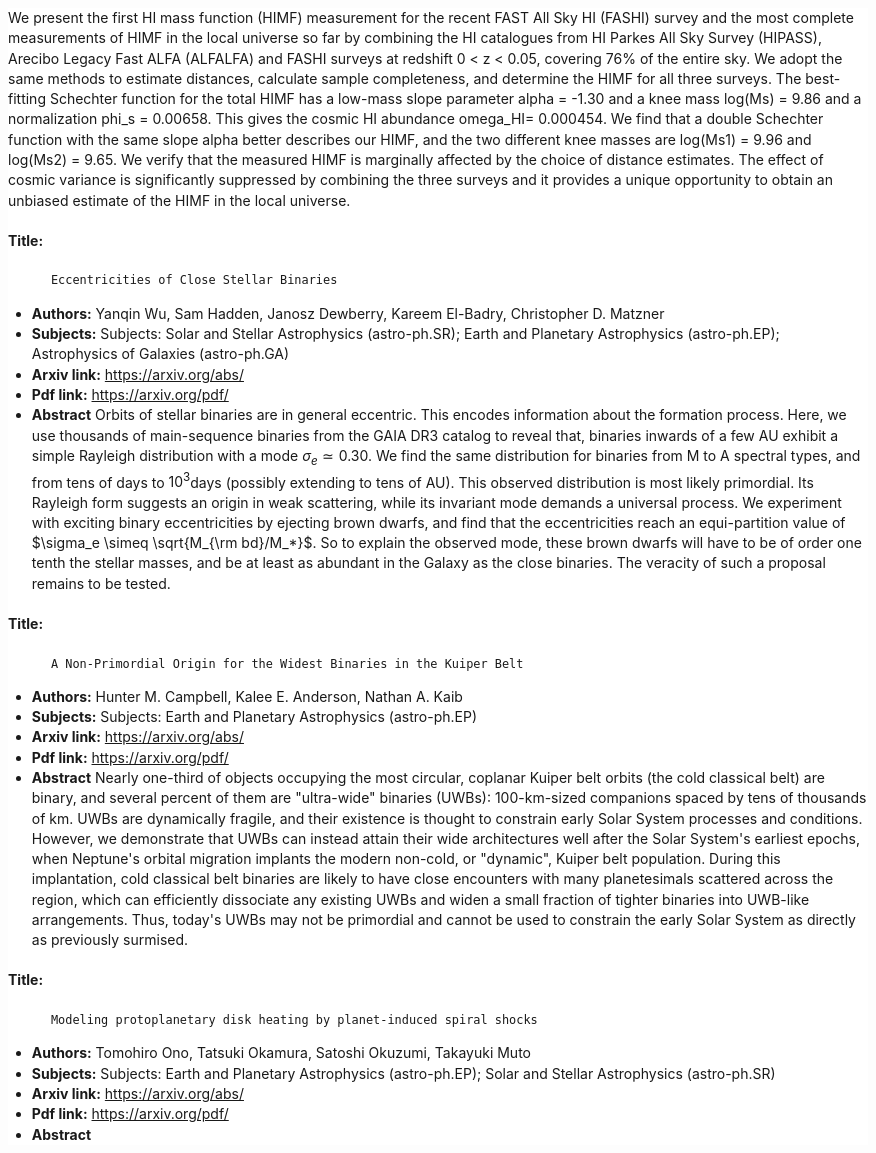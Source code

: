  We present the first HI mass function (HIMF) measurement for the recent FAST All Sky HI (FASHI) survey and the most complete measurements of HIMF in the local universe so far by combining the HI catalogues from HI Parkes All Sky Survey (HIPASS), Arecibo Legacy Fast ALFA (ALFALFA) and FASHI surveys at redshift 0 < z < 0.05, covering 76% of the entire sky. We adopt the same methods to estimate distances, calculate sample completeness, and determine the HIMF for all three surveys. The best-fitting Schechter function for the total HIMF has a low-mass slope parameter alpha = -1.30 and a knee mass log(Ms) = 9.86 and a normalization phi_s = 0.00658. This gives the cosmic HI abundance omega_HI= 0.000454. We find that a double Schechter function with the same slope alpha better describes our HIMF, and the two different knee masses are log(Ms1) = 9.96 and log(Ms2) = 9.65. We verify that the measured HIMF is marginally affected by the choice of distance estimates. The effect of cosmic variance is significantly suppressed by combining the three surveys and it provides a unique opportunity to obtain an unbiased estimate of the HIMF in the local universe.
#### Title:
          Eccentricities of Close Stellar Binaries
 - **Authors:** Yanqin Wu, Sam Hadden, Janosz Dewberry, Kareem El-Badry, Christopher D. Matzner
 - **Subjects:** Subjects:
Solar and Stellar Astrophysics (astro-ph.SR); Earth and Planetary Astrophysics (astro-ph.EP); Astrophysics of Galaxies (astro-ph.GA)
 - **Arxiv link:** https://arxiv.org/abs/
 - **Pdf link:** https://arxiv.org/pdf/
 - **Abstract**
 Orbits of stellar binaries are in general eccentric. This encodes information about the formation process. Here, we use thousands of main-sequence binaries from the GAIA DR3 catalog to reveal that, binaries inwards of a few AU exhibit a simple Rayleigh distribution with a mode $\sigma_e \simeq 0.30$. We find the same distribution for binaries from M to A spectral types, and from tens of days to $10^3$days (possibly extending to tens of AU). This observed distribution is most likely primordial. Its Rayleigh form suggests an origin in weak scattering, while its invariant mode demands a universal process. We experiment with exciting binary eccentricities by ejecting brown dwarfs, and find that the eccentricities reach an equi-partition value of $\sigma_e \simeq \sqrt{M_{\rm bd}/M_*}$. So to explain the observed mode, these brown dwarfs will have to be of order one tenth the stellar masses, and be at least as abundant in the Galaxy as the close binaries. The veracity of such a proposal remains to be tested.
#### Title:
          A Non-Primordial Origin for the Widest Binaries in the Kuiper Belt
 - **Authors:** Hunter M. Campbell, Kalee E. Anderson, Nathan A. Kaib
 - **Subjects:** Subjects:
Earth and Planetary Astrophysics (astro-ph.EP)
 - **Arxiv link:** https://arxiv.org/abs/
 - **Pdf link:** https://arxiv.org/pdf/
 - **Abstract**
 Nearly one-third of objects occupying the most circular, coplanar Kuiper belt orbits (the cold classical belt) are binary, and several percent of them are "ultra-wide" binaries (UWBs): 100-km-sized companions spaced by tens of thousands of km. UWBs are dynamically fragile, and their existence is thought to constrain early Solar System processes and conditions. However, we demonstrate that UWBs can instead attain their wide architectures well after the Solar System's earliest epochs, when Neptune's orbital migration implants the modern non-cold, or "dynamic", Kuiper belt population. During this implantation, cold classical belt binaries are likely to have close encounters with many planetesimals scattered across the region, which can efficiently dissociate any existing UWBs and widen a small fraction of tighter binaries into UWB-like arrangements. Thus, today's UWBs may not be primordial and cannot be used to constrain the early Solar System as directly as previously surmised.
#### Title:
          Modeling protoplanetary disk heating by planet-induced spiral shocks
 - **Authors:** Tomohiro Ono, Tatsuki Okamura, Satoshi Okuzumi, Takayuki Muto
 - **Subjects:** Subjects:
Earth and Planetary Astrophysics (astro-ph.EP); Solar and Stellar Astrophysics (astro-ph.SR)
 - **Arxiv link:** https://arxiv.org/abs/
 - **Pdf link:** https://arxiv.org/pdf/
 - **Abstract**